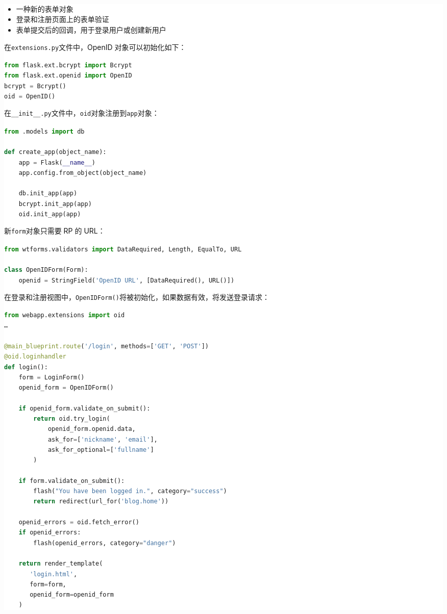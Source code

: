 *   一种新的表单对象
*   登录和注册页面上的表单验证
*   表单提交后的回调，用于登录用户或创建新用户

在`extensions.py`文件中，OpenID 对象可以初始化如下：

```py
from flask.ext.bcrypt import Bcrypt
from flask.ext.openid import OpenID
bcrypt = Bcrypt()
oid = OpenID()
```

在`__init__.py`文件中，`oid`对象注册到`app`对象：

```py
from .models import db

def create_app(object_name):
    app = Flask(__name__)
    app.config.from_object(object_name)

    db.init_app(app)
    bcrypt.init_app(app)
    oid.init_app(app)
```

新`form`对象只需要 RP 的 URL：

```py
from wtforms.validators import DataRequired, Length, EqualTo, URL

class OpenIDForm(Form):
    openid = StringField('OpenID URL', [DataRequired(), URL()])
```

在登录和注册视图中，`OpenIDForm()`将被初始化，如果数据有效，将发送登录请求：

```py
from webapp.extensions import oid
…

@main_blueprint.route('/login', methods=['GET', 'POST'])
@oid.loginhandler
def login():
    form = LoginForm()
    openid_form = OpenIDForm()

    if openid_form.validate_on_submit():
        return oid.try_login(
            openid_form.openid.data,
            ask_for=['nickname', 'email'],
            ask_for_optional=['fullname']
        )

    if form.validate_on_submit():
        flash("You have been logged in.", category="success")
        return redirect(url_for('blog.home'))

    openid_errors = oid.fetch_error()
    if openid_errors:
        flash(openid_errors, category="danger")

    return render_template(
       'login.html',
       form=form,
       openid_form=openid_form
    )

```